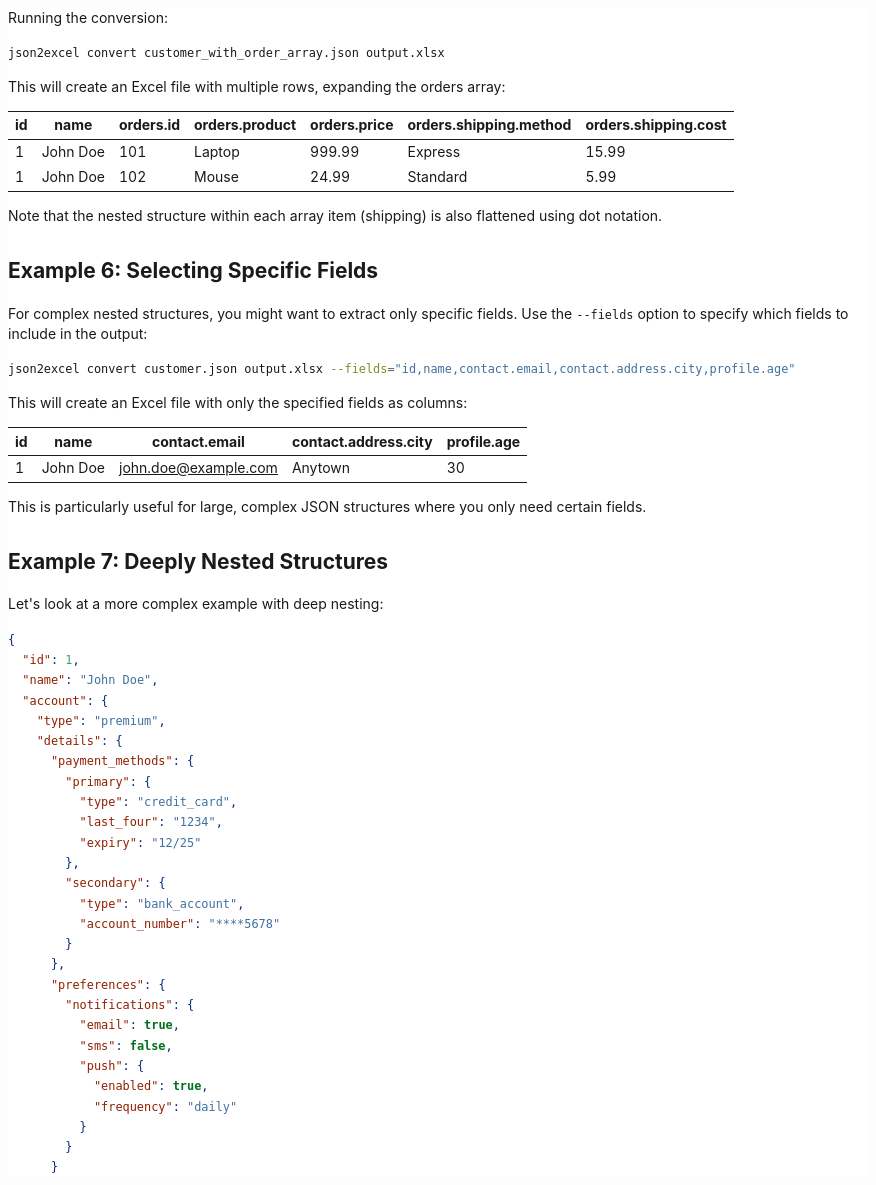 Running the conversion:

```bash
json2excel convert customer_with_order_array.json output.xlsx
```

This will create an Excel file with multiple rows, expanding the orders array:

| id | name     | orders.id | orders.product | orders.price | orders.shipping.method | orders.shipping.cost |
|----|----------|-----------|----------------|--------------|------------------------|----------------------|
| 1  | John Doe | 101       | Laptop         | 999.99       | Express                | 15.99                |
| 1  | John Doe | 102       | Mouse          | 24.99        | Standard               | 5.99                 |

Note that the nested structure within each array item (shipping) is also flattened using dot notation.

## Example 6: Selecting Specific Fields

For complex nested structures, you might want to extract only specific fields. Use the `--fields` option to specify which fields to include in the output:

```bash
json2excel convert customer.json output.xlsx --fields="id,name,contact.email,contact.address.city,profile.age"
```

This will create an Excel file with only the specified fields as columns:

| id | name     | contact.email          | contact.address.city | profile.age |
|----|----------|------------------------|----------------------|-------------|
| 1  | John Doe | john.doe@example.com   | Anytown              | 30          |

This is particularly useful for large, complex JSON structures where you only need certain fields.

## Example 7: Deeply Nested Structures

Let's look at a more complex example with deep nesting:

```json
{
  "id": 1,
  "name": "John Doe",
  "account": {
    "type": "premium",
    "details": {
      "payment_methods": {
        "primary": {
          "type": "credit_card",
          "last_four": "1234",
          "expiry": "12/25"
        },
        "secondary": {
          "type": "bank_account",
          "account_number": "****5678"
        }
      },
      "preferences": {
        "notifications": {
          "email": true,
          "sms": false,
          "push": {
            "enabled": true,
            "frequency": "daily"
          }
        }
      }
```